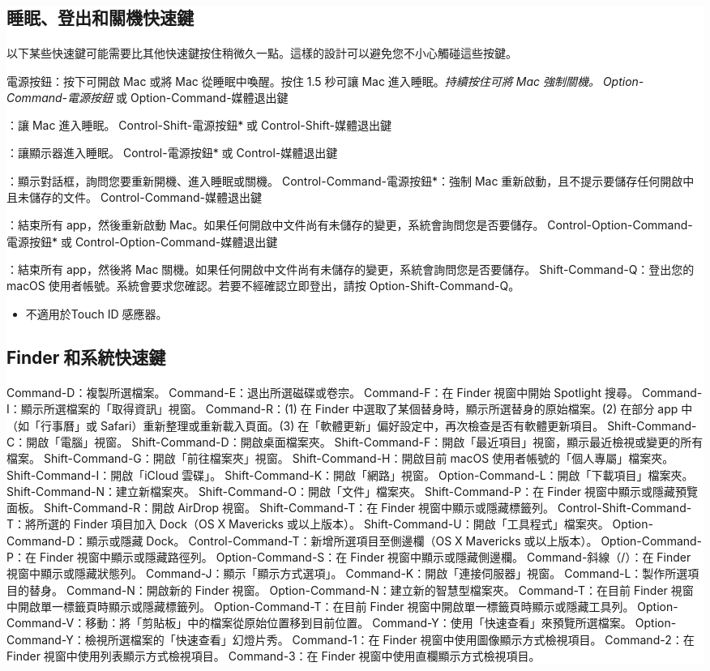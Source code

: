 ## 睡眠、登出和關機快速鍵

以下某些快速鍵可能需要比其他快速鍵按住稍微久一點。這樣的設計可以避免您不小心觸碰這些按鍵。

電源按鈕：按下可開啟 Mac 或將 Mac 從睡眠中喚醒。按住 1.5 秒可讓 Mac 進入睡眠。*持續按住可將 Mac 強制關機。
Option-Command-電源按鈕* 或  Option-Command-媒體退出鍵

：讓 Mac 進入睡眠。
Control-Shift-電源按鈕* 或  Control-Shift-媒體退出鍵 

：讓顯示器進入睡眠。
Control-電源按鈕* 或 Control-媒體退出鍵

：顯示對話框，詢問您要重新開機、進入睡眠或關機。
Control-Command-電源按鈕*：強制 Mac 重新啟動，且不提示要儲存任何開啟中且未儲存的文件。
Control-Command-媒體退出鍵

：結束所有 app，然後重新啟動 Mac。如果任何開啟中文件尚有未儲存的變更，系統會詢問您是否要儲存。
Control-Option-Command-電源按鈕* 或 Control-Option-Command-媒體退出鍵

：結束所有 app，然後將 Mac 關機。如果任何開啟中文件尚有未儲存的變更，系統會詢問您是否要儲存。
Shift-Command-Q：登出您的 macOS 使用者帳號。系統會要求您確認。若要不經確認立即登出，請按 Option-Shift-Command-Q。

* 不適用於Touch ID 感應器。


## Finder 和系統快速鍵
Command-D：複製所選檔案。
Command-E：退出所選磁碟或卷宗。
Command-F：在 Finder 視窗中開始 Spotlight 搜尋。
Command-I：顯示所選檔案的「取得資訊」視窗。
Command-R：(1) 在 Finder 中選取了某個替身時，顯示所選替身的原始檔案。(2) 在部分 app 中（如「行事曆」或 Safari）重新整理或重新載入頁面。(3) 在「軟體更新」偏好設定中，再次檢查是否有軟體更新項目。
Shift-Command-C：開啟「電腦」視窗。
Shift-Command-D：開啟桌面檔案夾。
Shift-Command-F：開啟「最近項目」視窗，顯示最近檢視或變更的所有檔案。
Shift-Command-G：開啟「前往檔案夾」視窗。
Shift-Command-H：開啟目前 macOS 使用者帳號的「個人專屬」檔案夾。
Shift-Command-I：開啟「iCloud 雲碟」。
Shift-Command-K：開啟「網路」視窗。
Option-Command-L：開啟「下載項目」檔案夾。
Shift-Command-N：建立新檔案夾。
Shift-Command-O：開啟「文件」檔案夾。
Shift-Command-P：在 Finder 視窗中顯示或隱藏預覽面板。
Shift-Command-R：開啟 AirDrop 視窗。
Shift-Command-T：在 Finder 視窗中顯示或隱藏標籤列。
Control-Shift-Command-T：將所選的 Finder 項目加入 Dock（OS X Mavericks 或以上版本）。
Shift-Command-U：開啟「工具程式」檔案夾。
Option-Command-D：顯示或隱藏 Dock。
Control-Command-T：新增所選項目至側邊欄（OS X Mavericks 或以上版本）。
Option-Command-P：在 Finder 視窗中顯示或隱藏路徑列。
Option-Command-S：在 Finder 視窗中顯示或隱藏側邊欄。
Command-斜線（/）：在 Finder 視窗中顯示或隱藏狀態列。
Command-J：顯示「顯示方式選項」。
Command-K：開啟「連接伺服器」視窗。
Command-L：製作所選項目的替身。
Command-N：開啟新的 Finder 視窗。
Option-Command-N：建立新的智慧型檔案夾。
Command-T：在目前 Finder 視窗中開啟單一標籤頁時顯示或隱藏標籤列。
Option-Command-T：在目前 Finder 視窗中開啟單一標籤頁時顯示或隱藏工具列。
Option-Command-V：移動：將「剪貼板」中的檔案從原始位置移到目前位置。
Command-Y：使用「快速查看」來預覽所選檔案。
Option-Command-Y：檢視所選檔案的「快速查看」幻燈片秀。
Command-1：在 Finder 視窗中使用圖像顯示方式檢視項目。
Command-2：在 Finder 視窗中使用列表顯示方式檢視項目。
Command-3：在 Finder 視窗中使用直欄顯示方式檢視項目。